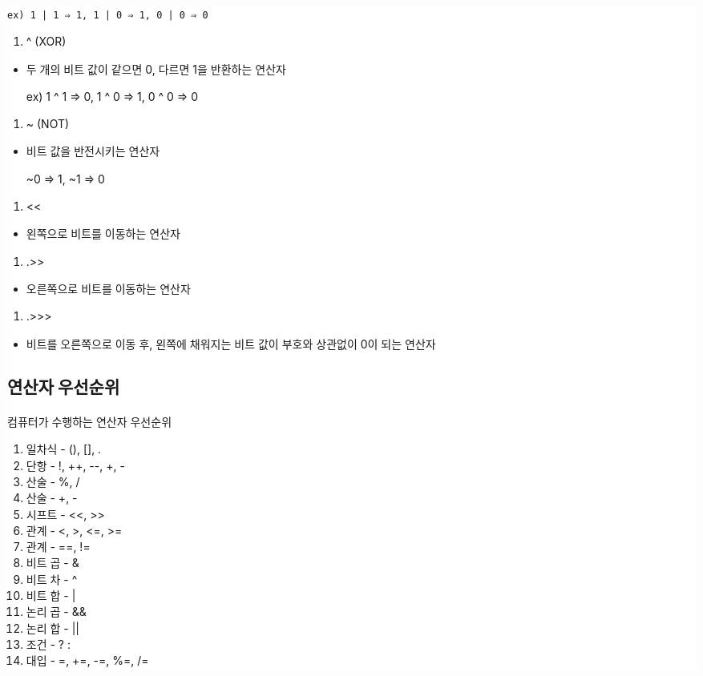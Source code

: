     ex) 1 | 1 ⇒ 1, 1 | 0 ⇒ 1, 0 | 0 ⇒ 0
    

1. ^ (XOR)
- 두 개의 비트 값이 같으면 0, 다르면 1을 반환하는 연산자
    
    ex) 1 ^ 1 ⇒ 0, 1 ^ 0 ⇒ 1, 0 ^ 0 ⇒ 0
    

1. ~ (NOT)
- 비트 값을 반전시키는 연산자
    
    ~0 ⇒ 1, ~1 ⇒ 0
    

1. <<
- 왼쪽으로 비트를 이동하는 연산자

1. .>>
- 오른쪽으로 비트를 이동하는 연산자

1. .>>> 
- 비트를 오른쪽으로 이동 후, 왼쪽에 채워지는 비트 값이 부호와 상관없이 0이 되는 연산자

## 연산자 우선순위

컴퓨터가 수행하는 연산자 우선순위

1. 일차식 - (), [], .
2. 단항 - !, ++, --, +, -
3. 산술 - %, /
4. 산술 - +, -
5. 시프트 - <<, >>
6. 관계 - <, >, <=, >=
7. 관계 - ==, !=
8. 비트 곱 - &
9. 비트 차 - ^
10. 비트 합 - |
11. 논리 곱 - &&
12. 논리 합 - ||
13. 조건 - ? :
14. 대입 - =, +=, -=, %=, /=